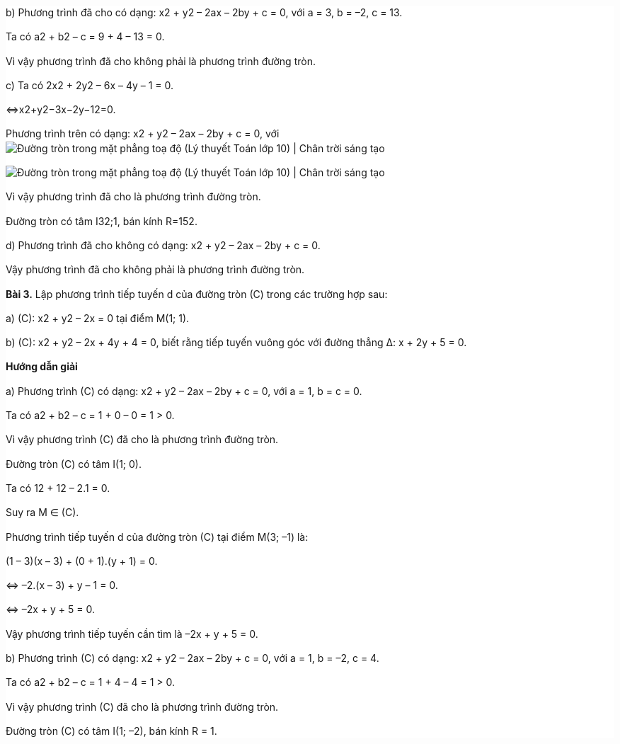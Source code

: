 b) Phương trình đã cho có dạng: x2 \+ y2 – 2ax – 2by + c = 0, với a = 3, b = –2, c = 13.

Ta có a2 \+ b2 – c = 9 + 4 – 13 = 0.

Vì vậy phương trình đã cho không phải là phương trình đường tròn.

c) Ta có 2x2 \+ 2y2 – 6x – 4y – 1 = 0.

⇔x2+y2−3x−2y−12=0.

Phương trình trên có dạng: x2 \+ y2 – 2ax – 2by + c = 0, với ![Đường tròn trong mặt phẳng toạ độ \(Lý thuyết Toán lớp 10\) | Chân trời sáng tạo](https://vietjack.com/toan-10-ct/images/ly-thuyet-bai-3-duong-tron-trong-mat-phang-toa-do-159566.PNG)

![Đường tròn trong mặt phẳng toạ độ \(Lý thuyết Toán lớp 10\) | Chân trời sáng tạo](https://vietjack.com/toan-10-ct/images/ly-thuyet-bai-3-duong-tron-trong-mat-phang-toa-do-159568.PNG)  


Vì vậy phương trình đã cho là phương trình đường tròn.

Đường tròn có tâm I32;1, bán kính R=152.

d) Phương trình đã cho không có dạng: x2 \+ y2 – 2ax – 2by + c = 0.

Vậy phương trình đã cho không phải là phương trình đường tròn.

**Bài 3.** Lập phương trình tiếp tuyến d của đường tròn (C) trong các trường hợp sau:

a) (C): x2 \+ y2 – 2x = 0 tại điểm M(1; 1).

b) (C): x2 \+ y2 – 2x + 4y + 4 = 0, biết rằng tiếp tuyến vuông góc với đường thẳng ∆: x + 2y + 5 = 0.

**Hướng dẫn giải**

a) Phương trình (C) có dạng: x2 \+ y2 – 2ax – 2by + c = 0, với a = 1, b = c = 0.

Ta có a2 \+ b2 – c = 1 + 0 – 0 = 1 > 0.

Vì vậy phương trình (C) đã cho là phương trình đường tròn.

Đường tròn (C) có tâm I(1; 0).

Ta có 12 \+ 12 – 2.1 = 0.

Suy ra M ∈ (C).

Phương trình tiếp tuyến d của đường tròn (C) tại điểm M(3; –1) là:

(1 – 3)(x – 3) + (0 + 1).(y + 1) = 0.

⇔ –2.(x – 3) + y – 1 = 0.

⇔ –2x + y + 5 = 0.

Vậy phương trình tiếp tuyến cần tìm là –2x + y + 5 = 0.

b) Phương trình (C) có dạng: x2 \+ y2 – 2ax – 2by + c = 0, với a = 1, b = –2, c = 4.

Ta có a2 \+ b2 – c = 1 + 4 – 4 = 1 > 0.

Vì vậy phương trình (C) đã cho là phương trình đường tròn.

Đường tròn (C) có tâm I(1; –2), bán kính R = 1.
